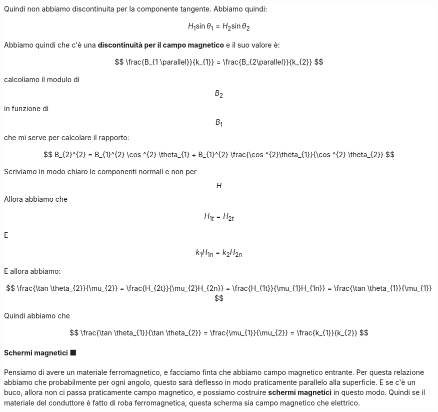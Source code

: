 Quindi non abbiamo discontinuita per la componente tangente.
Abbiamo quindi:

$$
H_{1} \sin \theta_{1} = H_{2} \sin \theta_{2}
$$

Abbiamo quindi che c'è una **discontinuità per il campo magnetico** e il suo valore è:

$$
\frac{B_{1 \parallel}}{k_{1}} = \frac{B_{2\parallel}}{k_{2}}
$$


calcoliamo il modulo di $$B_{2}$$ in funzione di $$B_{1}$$ che mi serve per calcolare il rapporto:


$$
B_{2}^{2} = B_{1}^{2} \cos ^{2} \theta_{1} + B_{1}^{2} \frac{\cos ^{2}\theta_{1}}{\cos ^{2} \theta_{2}}
$$


Scriviamo in modo chiaro le componenti normali e non per $$H$$
Allora abbiamo che 


$$
H_{1t} = H_{2t}
$$

E 

$$
k_{1}H_{1n} = k_{2}H_{2n}
$$

E allora abbiamo:


$$
 \frac{\tan \theta_{2}}{\mu_{2}} = \frac{H_{2t}}{\mu_{2}H_{2n}} = \frac{H_{1t}}{\mu_{1}H_{1n}} = \frac{\tan \theta_{1}}{\mu_{1}}
$$

Quindi abbiamo che 

$$
\frac{\tan \theta_{1}}{\tan \theta_{2}} = \frac{\mu_{1}}{\mu_{2}}
= \frac{k_{1}}{k_{2}}
$$


#### Schermi magnetici 🟩
Pensiamo di avere un materiale ferromagnetico, e facciamo finta che abbiamo campo magnetico entrante.
Per questa relazione abbiamo che probabilmente per ogni angolo, questo sarà deflesso in modo praticamente parallelo alla superficie.
E se c'è un buco, allora non ci passa praticamente campo magnetico, e possiamo costruire **schermi magnetici** in questo modo.
Quindi se il materiale del conduttore è fatto di roba ferromagnetica, questa scherma sia campo magnetico che elettrico.
